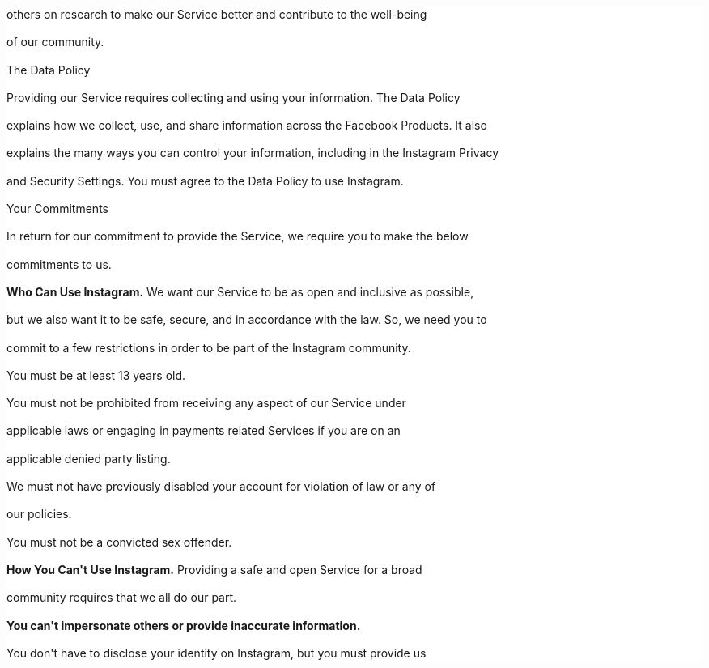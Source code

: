 
others on research to make our Service better and contribute to the well-being


of our community.


The Data Policy


Providing our Service requires collecting and using your information. The Data Policy


explains how we collect, use, and share information across the Facebook Products. It also


explains the many ways you can control your information, including in the Instagram Privacy


and Security Settings. You must agree to the Data Policy to use Instagram.


Your Commitments


In return for our commitment to provide the Service, we require you to make the below


commitments to us. 


**Who Can Use Instagram.** We want our Service to be as open and inclusive as possible,


but we also want it to be safe, secure, and in accordance with the law. So, we need you to


commit to a few restrictions in order to be part of the Instagram community. 


You must be at least 13 years old.



You must not be prohibited from receiving any aspect of our Service under


applicable laws or engaging in payments related Services if you are on an


applicable denied party listing.


We must not have previously disabled your account for violation of law or any of


our policies.


You must not be a convicted sex offender.


**How You Can't Use Instagram.** Providing a safe and open Service for a broad


community requires that we all do our part.


**You can't impersonate others or provide inaccurate information.**


You don't have to disclose your identity on Instagram, but you must provide us
